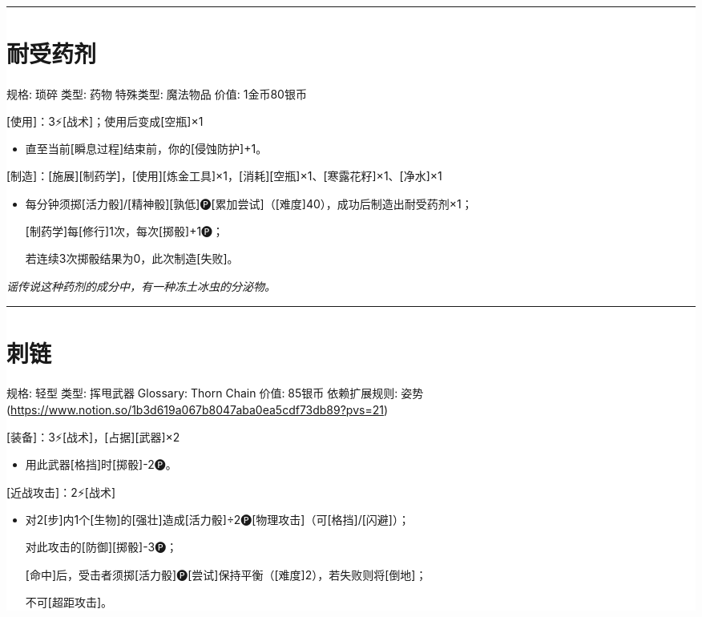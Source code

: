 ----

# 耐受药剂

规格: 琐碎
类型: 药物
特殊类型: 魔法物品
价值: 1金币80银币

<aside>

[使用]：3⚡️[战术]；使用后变成[空瓶]×1

- 直至当前[瞬息过程]结束前，你的[侵蚀防护]+1。
</aside>

<aside>

[制造]：[施展][制药学]，[使用][炼金工具]×1，[消耗][空瓶]×1、[寒露花籽]×1、[净水]×1

- 每分钟须掷[活力骰]/[精神骰][孰低]🅟[累加尝试]（[难度]40），成功后制造出耐受药剂×1；
    
    [制药学]每[修行]1次，每次[掷骰]+1🅟；
    
    若连续3次掷骰结果为0，此次制造[失败]。
    
</aside>

*谣传说这种药剂的成分中，有一种冻土冰虫的分泌物。*

----

# 刺链

规格: 轻型
类型: 挥甩武器
Glossary: Thorn Chain
价值: 85银币
依赖扩展规则: 姿势 (https://www.notion.so/1b3d619a067b8047aba0ea5cdf73db89?pvs=21)

<aside>

[装备]：3⚡️[战术]，[占据][武器]×2

- 用此武器[格挡]时[掷骰]-2🅟。
</aside>

<aside>

[近战攻击]：2⚡️[战术]

- 对2[步]内1个[生物]的[强壮]造成[活力骰]÷2🅟[物理攻击]（可[格挡]/[闪避]）；
    
    对此攻击的[防御][掷骰]-3🅟；
    
    [命中]后，受击者须掷[活力骰]🅟[尝试]保持平衡（[难度]2），若失败则将[倒地]；
    
    不可[超距攻击]。
    